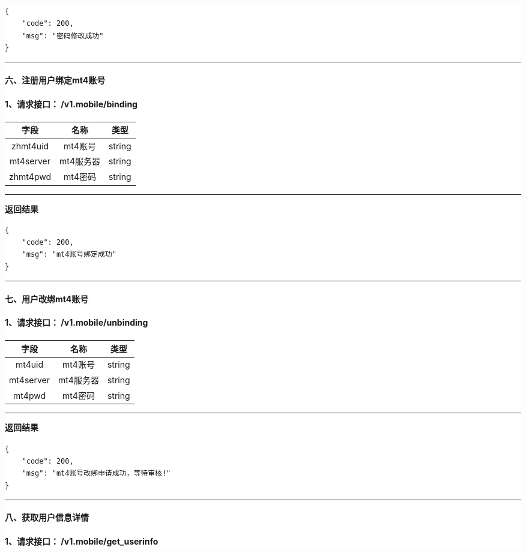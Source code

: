 ```
{
    "code": 200,
    "msg": "密码修改成功"
}
```
***

#### 六、注册用户绑定mt4账号 
#### 1、请求接口： /v1.mobile/binding

| 字段        |   名称       |  类型   |
| :-----------:| :-------------: | :--:|
| zhmt4uid      | mt4账号 |  string|
| mt4server      | mt4服务器 |  string|
| zhmt4pwd      | mt4密码 |  string|

***
**返回结果**

```
{
    "code": 200,
    "msg": "mt4账号绑定成功"
}
```
***

#### 七、用户改绑mt4账号 
#### 1、请求接口： /v1.mobile/unbinding

| 字段        |   名称       |  类型   |
| :-----------:| :-------------: | :--:|
| mt4uid      | mt4账号 |  string|
| mt4server      | mt4服务器 |  string|
| mt4pwd      | mt4密码 |  string|

***
**返回结果**

```
{
    "code": 200,
    "msg": "mt4账号改绑申请成功，等待审核!"
}
```
***

#### 八、获取用户信息详情
#### 1、请求接口： /v1.mobile/get_userinfo
